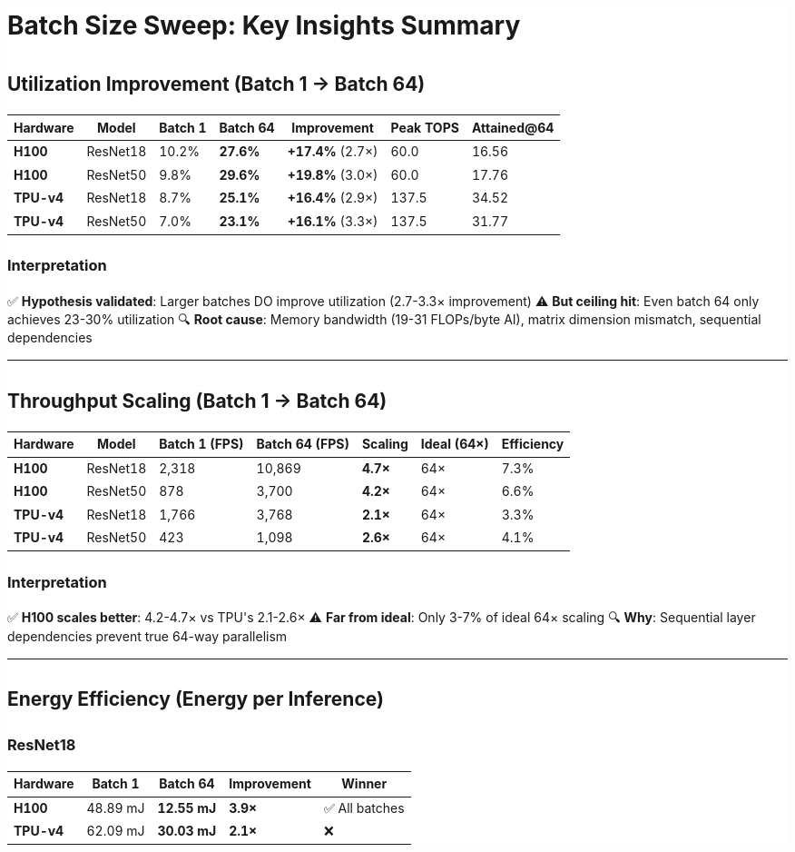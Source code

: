# Batch Size Sweep: Key Insights Summary

## Utilization Improvement (Batch 1 → Batch 64)

| Hardware | Model | Batch 1 | Batch 64 | Improvement | Peak TOPS | Attained@64 |
|----------|-------|---------|----------|-------------|-----------|-------------|
| **H100** | ResNet18 | 10.2% | **27.6%** | **+17.4%** (2.7×) | 60.0 | 16.56 |
| **H100** | ResNet50 | 9.8% | **29.6%** | **+19.8%** (3.0×) | 60.0 | 17.76 |
| **TPU-v4** | ResNet18 | 8.7% | **25.1%** | **+16.4%** (2.9×) | 137.5 | 34.52 |
| **TPU-v4** | ResNet50 | 7.0% | **23.1%** | **+16.1%** (3.3×) | 137.5 | 31.77 |

### Interpretation
✅ **Hypothesis validated**: Larger batches DO improve utilization (2.7-3.3× improvement)
⚠️ **But ceiling hit**: Even batch 64 only achieves 23-30% utilization
🔍 **Root cause**: Memory bandwidth (19-31 FLOPs/byte AI), matrix dimension mismatch, sequential dependencies

---

## Throughput Scaling (Batch 1 → Batch 64)

| Hardware | Model | Batch 1 (FPS) | Batch 64 (FPS) | Scaling | Ideal (64×) | Efficiency |
|----------|-------|---------------|----------------|---------|-------------|------------|
| **H100** | ResNet18 | 2,318 | 10,869 | **4.7×** | 64× | 7.3% |
| **H100** | ResNet50 | 878 | 3,700 | **4.2×** | 64× | 6.6% |
| **TPU-v4** | ResNet18 | 1,766 | 3,768 | **2.1×** | 64× | 3.3% |
| **TPU-v4** | ResNet50 | 423 | 1,098 | **2.6×** | 64× | 4.1% |

### Interpretation
✅ **H100 scales better**: 4.2-4.7× vs TPU's 2.1-2.6×
⚠️ **Far from ideal**: Only 3-7% of ideal 64× scaling
🔍 **Why**: Sequential layer dependencies prevent true 64-way parallelism

---

## Energy Efficiency (Energy per Inference)

### ResNet18
| Hardware | Batch 1 | Batch 64 | Improvement | Winner |
|----------|---------|----------|-------------|--------|
| **H100** | 48.89 mJ | **12.55 mJ** | **3.9×** | ✅ All batches |
| **TPU-v4** | 62.09 mJ | **30.03 mJ** | **2.1×** | ❌ |
